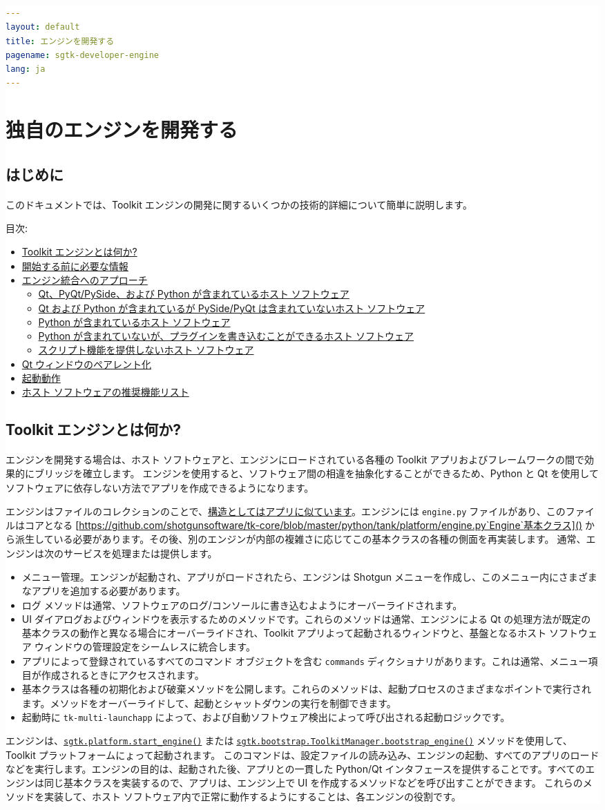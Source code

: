 ```yaml
---
layout: default
title: エンジンを開発する
pagename: sgtk-developer-engine
lang: ja
---
```


# 独自のエンジンを開発する

## はじめに
このドキュメントでは、Toolkit エンジンの開発に関するいくつかの技術的詳細について簡単に説明します。

目次:
- [Toolkit エンジンとは何か?](#what-is-a-toolkit-engine)
- [開始する前に必要な情報](#things-to-know-before-you-start)
- [エンジン統合へのアプローチ](#approaches-to-engine-integration)
   - [Qt、PyQt/PySide、および Python が含まれているホスト ソフトウェア](#host-software-includes-qt-pyqtpyside-and-python)
   - [Qt および Python が含まれているが PySide/PyQt は含まれていないホスト ソフトウェア](#host-software-includes-qt-and-python-but-not-pysidepyqt)
   - [Python が含まれているホスト ソフトウェア](#host-software-includes-python)
   - [Python が含まれていないが、プラグインを書き込むことができるホスト ソフトウェア](#host-software-does-not-contain-python-but-you-can-write-plugins)
   - [スクリプト機能を提供しないホスト ソフトウェア](#host-software-provides-no-scriptability-at-all)
- [Qt ウィンドウのペアレント化](#qt-window-parenting)
- [起動動作](#startup-behavior)
- [ホスト ソフトウェアの推奨機能リスト](#host-software-wish-list)

## Toolkit エンジンとは何か?
エンジンを開発する場合は、ホスト ソフトウェアと、エンジンにロードされている各種の Toolkit アプリおよびフレームワークの間で効果的にブリッジを確立します。
エンジンを使用すると、ソフトウェア間の相違を抽象化することができるため、Python と Qt を使用してソフトウェアに依存しない方法でアプリを作成できるようになります。

エンジンはファイルのコレクションのことで、[構造としてはアプリに似ています](sgtk-developer-app.md#anatomy-of-the-template-starter-app)。エンジンには `engine.py` ファイルがあり、このファイルはコアとなる [https://github.com/shotgunsoftware/tk-core/blob/master/python/tank/platform/engine.py`Engine`基本クラス]() から派生している必要があります。その後、別のエンジンが内部の複雑さに応じてこの基本クラスの各種の側面を再実装します。
通常、エンジンは次のサービスを処理または提供します。

- メニュー管理。エンジンが起動され、アプリがロードされたら、エンジンは Shotgun メニューを作成し、このメニュー内にさまざまなアプリを追加する必要があります。
- ログ メソッドは通常、ソフトウェアのログ/コンソールに書き込むよようにオーバーライドされます。
- UI ダイアログおよびウィンドウを表示するためのメソッドです。これらのメソッドは通常、エンジンによる Qt の処理方法が既定の基本クラスの動作と異なる場合にオーバーライドされ、Toolkit アプリよって起動されるウィンドウと、基盤となるホスト ソフトウェア ウィンドウの管理設定をシームレスに統合します。
- アプリによって登録されているすべてのコマンド オブジェクトを含む `commands` ディクショナリがあります。これは通常、メニュー項目が作成されるときにアクセスされます。
- 基本クラスは各種の初期化および破棄メソッドを公開します。これらのメソッドは、起動プロセスのさまざまなポイントで実行されます。メソッドをオーバーライドして、起動とシャットダウンの実行を制御できます。
- 起動時に `tk-multi-launchapp` によって、および自動ソフトウェア検出によって呼び出される起動ロジックです。

エンジンは、[`sgtk.platform.start_engine()`](https://developer.shotgunsoftware.com/tk-core/platform.html#sgtk.platform.start_engine) または [`sgtk.bootstrap.ToolkitManager.bootstrap_engine()`](https://developer.shotgunsoftware.com/tk-core/initializing.html#sgtk.bootstrap.ToolkitManager.bootstrap_engine) メソッドを使用して、Toolkit プラットフォームにょって起動されます。
このコマンドは、設定ファイルの読み込み、エンジンの起動、すべてのアプリのロードなどを実行します。エンジンの目的は、起動された後、アプリとの一貫した Python/Qt インタフェースを提供することです。すべてのエンジンは同じ基本クラスを実装するので、アプリは、エンジン上で UI を作成するメソッドなどを呼び出すことができます。
これらのメソッドを実装して、ホスト ソフトウェア内で正常に動作するようにすることは、各エンジンの役割です。
